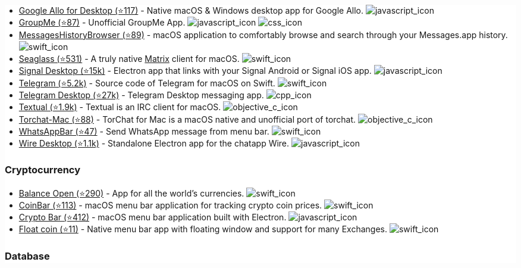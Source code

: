 *   [Google Allo for Desktop (⭐117)](https://github.com/kelyvin/Google-Allo-For-Desktop) - Native macOS & Windows desktop app for Google Allo.  ![javascript\_icon](https://github.com/serhii-londar/open-source-mac-os-apps/raw/master/./icons/javascript-16.png "JavaScript language.")
*   [GroupMe (⭐87)](https://github.com/dcrousso/GroupMe) - Unofficial GroupMe App. ![javascript\_icon](https://github.com/serhii-londar/open-source-mac-os-apps/raw/master/./icons/javascript-16.png "JavaScript language.") ![css\_icon](https://github.com/serhii-londar/open-source-mac-os-apps/raw/master/./icons/css-16.png "CSS language.")
*   [MessagesHistoryBrowser (⭐89)](https://github.com/glaurent/MessagesHistoryBrowser) - macOS application to comfortably browse and search through your Messages.app history.  ![swift\_icon](https://github.com/serhii-londar/open-source-mac-os-apps/raw/master/./icons/swift-16.png "Swift language.")
*   [Seaglass (⭐531)](https://github.com/neilalexander/seaglass) - A truly native [Matrix](https://matrix.org/blog/home/) client for macOS.  ![swift\_icon](https://github.com/serhii-londar/open-source-mac-os-apps/raw/master/./icons/swift-16.png "Swift language.")
*   [Signal Desktop (⭐15k)](https://github.com/signalapp/Signal-Desktop) - Electron app that links with your Signal Android or Signal iOS app.  ![javascript\_icon](https://github.com/serhii-londar/open-source-mac-os-apps/raw/master/./icons/javascript-16.png "JavaScript language.")
*   [Telegram (⭐5.2k)](https://github.com/overtake/TelegramSwift) - Source code of Telegram for macOS on Swift.  ![swift\_icon](https://github.com/serhii-londar/open-source-mac-os-apps/raw/master/./icons/swift-16.png "Swift language.")
*   [Telegram Desktop (⭐27k)](https://github.com/telegramdesktop/tdesktop) - Telegram Desktop messaging app.  ![cpp\_icon](https://github.com/serhii-londar/open-source-mac-os-apps/raw/master/./icons/cpp-16.png "C++ language.")
*   [Textual (⭐1.9k)](https://github.com/Codeux-Software/Textual) - Textual is an IRC client for macOS.  ![objective\_c\_icon](https://github.com/serhii-londar/open-source-mac-os-apps/raw/master/./icons/objective-c-16.png "Objective-C language.")
*   [Torchat-Mac (⭐88)](https://github.com/javerous/TorChat-Mac) - TorChat for Mac is a macOS native and unofficial port of torchat.  ![objective\_c\_icon](https://github.com/serhii-londar/open-source-mac-os-apps/raw/master/./icons/objective-c-16.png "Objective-C language.")
*   [WhatsAppBar (⭐47)](https://github.com/aldychris/WhatsAppBar) - Send WhatsApp message from menu bar.  ![swift\_icon](https://github.com/serhii-londar/open-source-mac-os-apps/raw/master/./icons/swift-16.png "Swift language.")
*   [Wire Desktop (⭐1.1k)](https://github.com/wireapp/wire-desktop) - Standalone Electron app for the chatapp Wire.  ![javascript\_icon](https://github.com/serhii-londar/open-source-mac-os-apps/raw/master/./icons/javascript-16.png "JavaScript language.")

### Cryptocurrency

*   [Balance Open (⭐290)](https://github.com/balance-io/balance-open) - App for all the world’s currencies.  ![swift\_icon](https://github.com/serhii-londar/open-source-mac-os-apps/raw/master/./icons/swift-16.png "Swift language.")
*   [CoinBar (⭐113)](https://github.com/adamwaite/CoinBar) - macOS menu bar application for tracking crypto coin prices.  ![swift\_icon](https://github.com/serhii-londar/open-source-mac-os-apps/raw/master/./icons/swift-16.png "Swift language.")
*   [Crypto Bar (⭐412)](https://github.com/geraldoramos/crypto-bar) - macOS menu bar application built with Electron.  ![javascript\_icon](https://github.com/serhii-londar/open-source-mac-os-apps/raw/master/./icons/javascript-16.png "JavaScript language.")
*   [Float coin (⭐11)](https://github.com/kaunteya/FloatCoin) - Native menu bar app with floating window and support for many Exchanges.  ![swift\_icon](https://github.com/serhii-londar/open-source-mac-os-apps/raw/master/./icons/swift-16.png "Swift language.")

### Database
